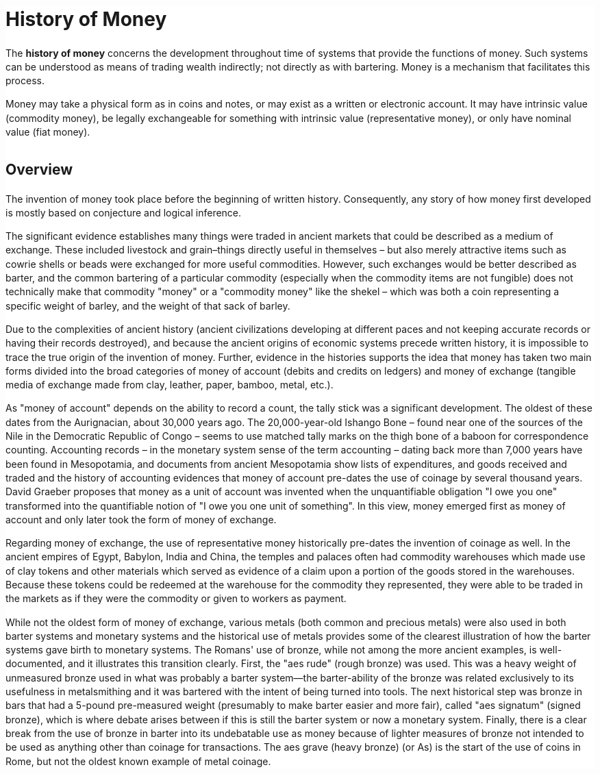 # History of Money

The **history of money** concerns the development throughout time of systems that provide the functions of money. Such systems can be understood as means of trading wealth indirectly; not directly as with bartering. Money is a mechanism that facilitates this process.

Money may take a physical form as in coins and notes, or may exist as a written or electronic account. It may have intrinsic value (commodity money), be legally exchangeable for something with intrinsic value (representative money), or only have nominal value (fiat money).

## Overview
The invention of money took place before the beginning of written history. Consequently, any story of how money first developed is mostly based on conjecture and logical inference.

The significant evidence establishes many things were traded in ancient markets that could be described as a medium of exchange. These included livestock and grain–things directly useful in themselves – but also merely attractive items such as cowrie shells or beads were exchanged for more useful commodities. However, such exchanges would be better described as barter, and the common bartering of a particular commodity (especially when the commodity items are not fungible) does not technically make that commodity "money" or a "commodity money" like the shekel – which was both a coin representing a specific weight of barley, and the weight of that sack of barley.

Due to the complexities of ancient history (ancient civilizations developing at different paces and not keeping accurate records or having their records destroyed), and because the ancient origins of economic systems precede written history, it is impossible to trace the true origin of the invention of money. Further, evidence in the histories supports the idea that money has taken two main forms divided into the broad categories of money of account (debits and credits on ledgers) and money of exchange (tangible media of exchange made from clay, leather, paper, bamboo, metal, etc.).

As "money of account" depends on the ability to record a count, the tally stick was a significant development. The oldest of these dates from the Aurignacian, about 30,000 years ago. The 20,000-year-old Ishango Bone – found near one of the sources of the Nile in the Democratic Republic of Congo – seems to use matched tally marks on the thigh bone of a baboon for correspondence counting. Accounting records – in the monetary system sense of the term accounting – dating back more than 7,000 years have been found in Mesopotamia, and documents from ancient Mesopotamia show lists of expenditures, and goods received and traded and the history of accounting evidences that money of account pre-dates the use of coinage by several thousand years. David Graeber proposes that money as a unit of account was invented when the unquantifiable obligation "I owe you one" transformed into the quantifiable notion of "I owe you one unit of something". In this view, money emerged first as money of account and only later took the form of money of exchange.

Regarding money of exchange, the use of representative money historically pre-dates the invention of coinage as well. In the ancient empires of Egypt, Babylon, India and China, the temples and palaces often had commodity warehouses which made use of clay tokens and other materials which served as evidence of a claim upon a portion of the goods stored in the warehouses. Because these tokens could be redeemed at the warehouse for the commodity they represented, they were able to be traded in the markets as if they were the commodity or given to workers as payment.

While not the oldest form of money of exchange, various metals (both common and precious metals) were also used in both barter systems and monetary systems and the historical use of metals provides some of the clearest illustration of how the barter systems gave birth to monetary systems. The Romans' use of bronze, while not among the more ancient examples, is well-documented, and it illustrates this transition clearly. First, the "aes rude" (rough bronze) was used. This was a heavy weight of unmeasured bronze used in what was probably a barter system—the barter-ability of the bronze was related exclusively to its usefulness in metalsmithing and it was bartered with the intent of being turned into tools. The next historical step was bronze in bars that had a 5-pound pre-measured weight (presumably to make barter easier and more fair), called "aes signatum" (signed bronze), which is where debate arises between if this is still the barter system or now a monetary system. Finally, there is a clear break from the use of bronze in barter into its undebatable use as money because of lighter measures of bronze not intended to be used as anything other than coinage for transactions. The aes grave (heavy bronze) (or As) is the start of the use of coins in Rome, but not the oldest known example of metal coinage.
